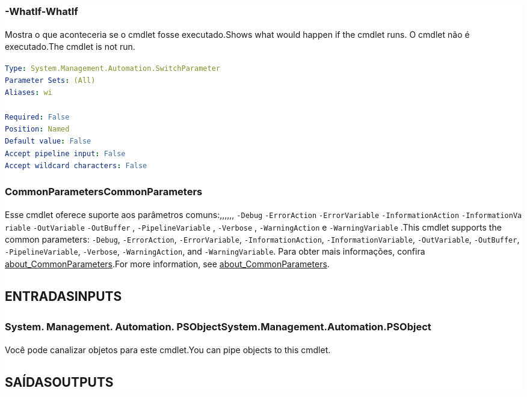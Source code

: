 ### <span data-ttu-id="f4041-209">-WhatIf</span><span class="sxs-lookup"><span data-stu-id="f4041-209">-WhatIf</span></span>

<span data-ttu-id="f4041-210">Mostra o que aconteceria se o cmdlet fosse executado.</span><span class="sxs-lookup"><span data-stu-id="f4041-210">Shows what would happen if the cmdlet runs.</span></span>
<span data-ttu-id="f4041-211">O cmdlet não é executado.</span><span class="sxs-lookup"><span data-stu-id="f4041-211">The cmdlet is not run.</span></span>

```yaml
Type: System.Management.Automation.SwitchParameter
Parameter Sets: (All)
Aliases: wi

Required: False
Position: Named
Default value: False
Accept pipeline input: False
Accept wildcard characters: False
```

### <span data-ttu-id="f4041-212">CommonParameters</span><span class="sxs-lookup"><span data-stu-id="f4041-212">CommonParameters</span></span>

<span data-ttu-id="f4041-213">Esse cmdlet oferece suporte aos parâmetros comuns:,,,,,, `-Debug` `-ErrorAction` `-ErrorVariable` `-InformationAction` `-InformationVariable` `-OutVariable` `-OutBuffer` , `-PipelineVariable` , `-Verbose` , `-WarningAction` e `-WarningVariable` .</span><span class="sxs-lookup"><span data-stu-id="f4041-213">This cmdlet supports the common parameters: `-Debug`, `-ErrorAction`, `-ErrorVariable`, `-InformationAction`, `-InformationVariable`, `-OutVariable`, `-OutBuffer`, `-PipelineVariable`, `-Verbose`, `-WarningAction`, and `-WarningVariable`.</span></span> <span data-ttu-id="f4041-214">Para obter mais informações, confira [about_CommonParameters](../Microsoft.PowerShell.Core/About/about_CommonParameters.md).</span><span class="sxs-lookup"><span data-stu-id="f4041-214">For more information, see [about_CommonParameters](../Microsoft.PowerShell.Core/About/about_CommonParameters.md).</span></span>

## <span data-ttu-id="f4041-215">ENTRADAS</span><span class="sxs-lookup"><span data-stu-id="f4041-215">INPUTS</span></span>

### <span data-ttu-id="f4041-216">System. Management. Automation. PSObject</span><span class="sxs-lookup"><span data-stu-id="f4041-216">System.Management.Automation.PSObject</span></span>

<span data-ttu-id="f4041-217">Você pode canalizar objetos para este cmdlet.</span><span class="sxs-lookup"><span data-stu-id="f4041-217">You can pipe objects to this cmdlet.</span></span>

## <span data-ttu-id="f4041-218">SAÍDAS</span><span class="sxs-lookup"><span data-stu-id="f4041-218">OUTPUTS</span></span>

